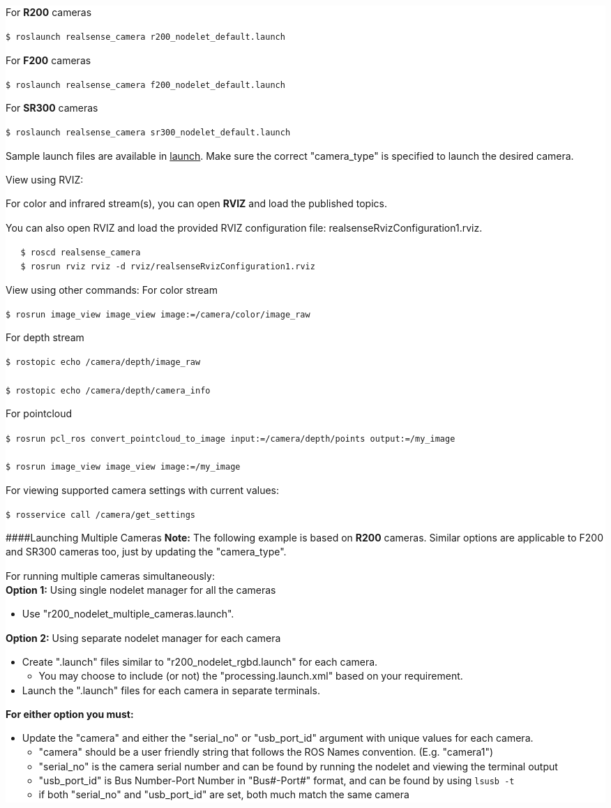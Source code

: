 For <b>R200</b> cameras

    $ roslaunch realsense_camera r200_nodelet_default.launch

For <b>F200</b> cameras

    $ roslaunch realsense_camera f200_nodelet_default.launch

For <b>SR300</b> cameras

    $ roslaunch realsense_camera sr300_nodelet_default.launch

Sample launch files are available in [launch](launch/). 
Make sure the correct "camera_type" is specified to launch the desired camera.

View using RVIZ:

For color and infrared stream(s), you can open <b>RVIZ</b> and load the published topics.

You can also open RVIZ and load the provided RVIZ configuration file: realsenseRvizConfiguration1.rviz.
```
   $ roscd realsense_camera
   $ rosrun rviz rviz -d rviz/realsenseRvizConfiguration1.rviz
```

View using other commands:
For color stream

    $ rosrun image_view image_view image:=/camera/color/image_raw

For depth stream

    $ rostopic echo /camera/depth/image_raw

    $ rostopic echo /camera/depth/camera_info

For pointcloud

    $ rosrun pcl_ros convert_pointcloud_to_image input:=/camera/depth/points output:=/my_image

    $ rosrun image_view image_view image:=/my_image

For viewing supported camera settings with current values:

    $ rosservice call /camera/get_settings

####Launching Multiple Cameras
<b>Note:</b> The following example is based on <b>R200</b> cameras. 
Similar options are applicable to F200 and SR300 cameras too, just by updating the "camera_type".

For running multiple cameras simultaneously:  
<b>Option 1:</b> Using single nodelet manager for all the cameras
* Use "r200_nodelet_multiple_cameras.launch".

<b>Option 2:</b> Using separate nodelet manager for each camera
* Create ".launch" files similar to "r200_nodelet_rgbd.launch" for each camera.
    * You may choose to include (or not) the "processing.launch.xml" based on your requirement.
* Launch the ".launch" files for each camera in separate terminals.

<b> For either option you must:</b>
* Update the "camera" and either the "serial_no" or "usb_port_id" argument with unique values for each camera.
  * "camera" should be a user friendly string that follows the ROS Names convention. (E.g. "camera1")
  * "serial_no" is the camera serial number and can be found by running the nodelet and viewing the terminal output
  * "usb_port_id" is Bus Number-Port Number in "Bus#-Port#" format, and can be found by using `lsusb -t` 
  * if both "serial_no" and "usb_port_id" are set, both much match the same camera
